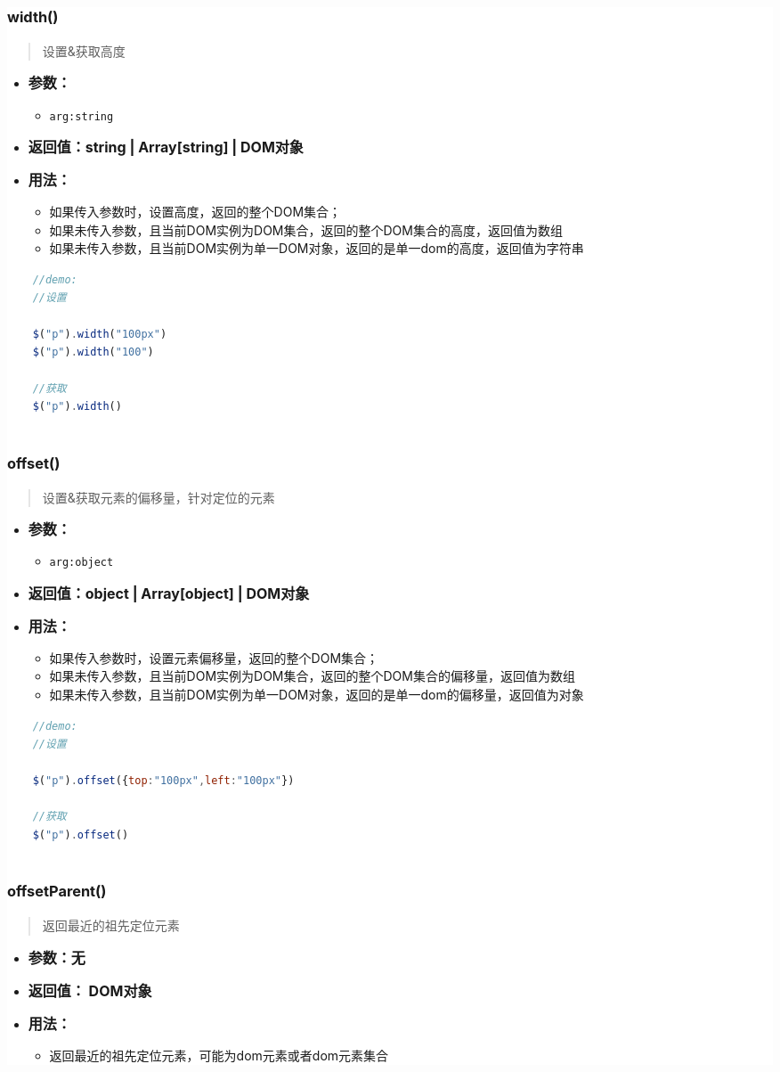 ### width()
> 设置&获取高度
* <font size="3">**参数：**</font>

  - `arg:string`

* <font size="3">**返回值：string | Array[string] | DOM对象**</font>

* <font size="3">**用法：**</font>
  - 如果传入参数时，设置高度，返回的整个DOM集合；
  - 如果未传入参数，且当前DOM实例为DOM集合，返回的整个DOM集合的高度，返回值为数组
  - 如果未传入参数，且当前DOM实例为单一DOM对象，返回的是单一dom的高度，返回值为字符串
```javascript
    //demo:
    //设置

    $("p").width("100px") 
    $("p").width("100")

    //获取
    $("p").width()
   
```
### offset()
> 设置&获取元素的偏移量，针对定位的元素
* <font size="3">**参数：**</font>

  - `arg:object`

* <font size="3">**返回值：object | Array[object] | DOM对象**</font>

* <font size="3">**用法：**</font>
  - 如果传入参数时，设置元素偏移量，返回的整个DOM集合；
  - 如果未传入参数，且当前DOM实例为DOM集合，返回的整个DOM集合的偏移量，返回值为数组
  - 如果未传入参数，且当前DOM实例为单一DOM对象，返回的是单一dom的偏移量，返回值为对象
```javascript
    //demo:
    //设置

    $("p").offset({top:"100px",left:"100px"}) 
  
    //获取
    $("p").offset()
   
```
### offsetParent()
> 返回最近的祖先定位元素
* <font size="3">**参数：无**</font>

* <font size="3">**返回值： DOM对象**</font>

* <font size="3">**用法：**</font>
  - 返回最近的祖先定位元素，可能为dom元素或者dom元素集合

